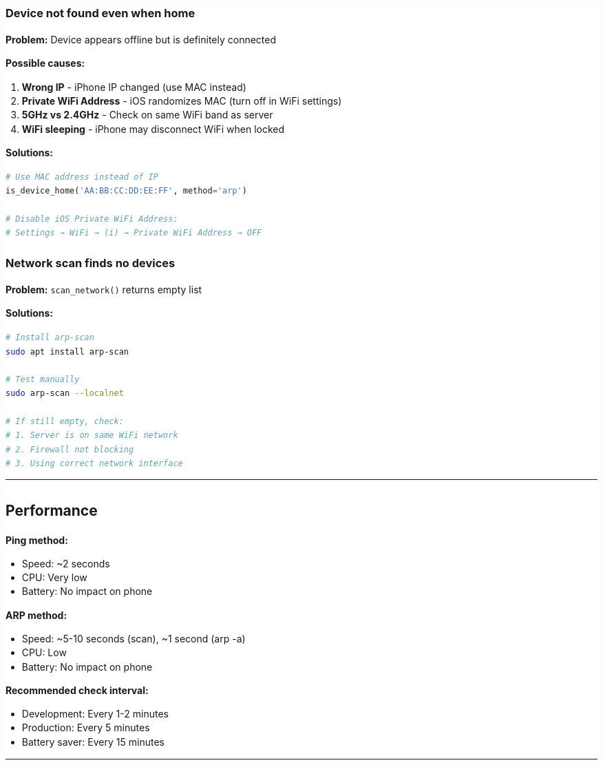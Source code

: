 ### Device not found even when home

**Problem:** Device appears offline but is definitely connected

**Possible causes:**
1. **Wrong IP** - iPhone IP changed (use MAC instead)
2. **Private WiFi Address** - iOS randomizes MAC (turn off in WiFi settings)
3. **5GHz vs 2.4GHz** - Check on same WiFi band as server
4. **WiFi sleeping** - iPhone may disconnect WiFi when locked

**Solutions:**
```python
# Use MAC address instead of IP
is_device_home('AA:BB:CC:DD:EE:FF', method='arp')

# Disable iOS Private WiFi Address:
# Settings → WiFi → (i) → Private WiFi Address → OFF
```

### Network scan finds no devices

**Problem:** `scan_network()` returns empty list

**Solutions:**
```bash
# Install arp-scan
sudo apt install arp-scan

# Test manually
sudo arp-scan --localnet

# If still empty, check:
# 1. Server is on same WiFi network
# 2. Firewall not blocking
# 3. Using correct network interface
```

---

## Performance

**Ping method:**
- Speed: ~2 seconds
- CPU: Very low
- Battery: No impact on phone

**ARP method:**
- Speed: ~5-10 seconds (scan), ~1 second (arp -a)
- CPU: Low
- Battery: No impact on phone

**Recommended check interval:**
- Development: Every 1-2 minutes
- Production: Every 5 minutes
- Battery saver: Every 15 minutes

---